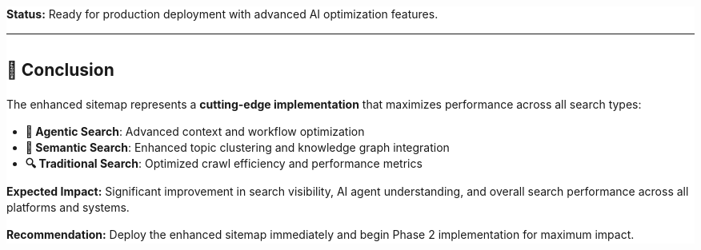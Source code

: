 **Status:** Ready for production deployment with advanced AI optimization features.

---

## 🎉 Conclusion

The enhanced sitemap represents a **cutting-edge implementation** that maximizes performance across all search types:

- **🤖 Agentic Search**: Advanced context and workflow optimization
- **🧠 Semantic Search**: Enhanced topic clustering and knowledge graph integration
- **🔍 Traditional Search**: Optimized crawl efficiency and performance metrics

**Expected Impact:** Significant improvement in search visibility, AI agent understanding, and overall search performance across all platforms and systems.

**Recommendation:** Deploy the enhanced sitemap immediately and begin Phase 2 implementation for maximum impact. 